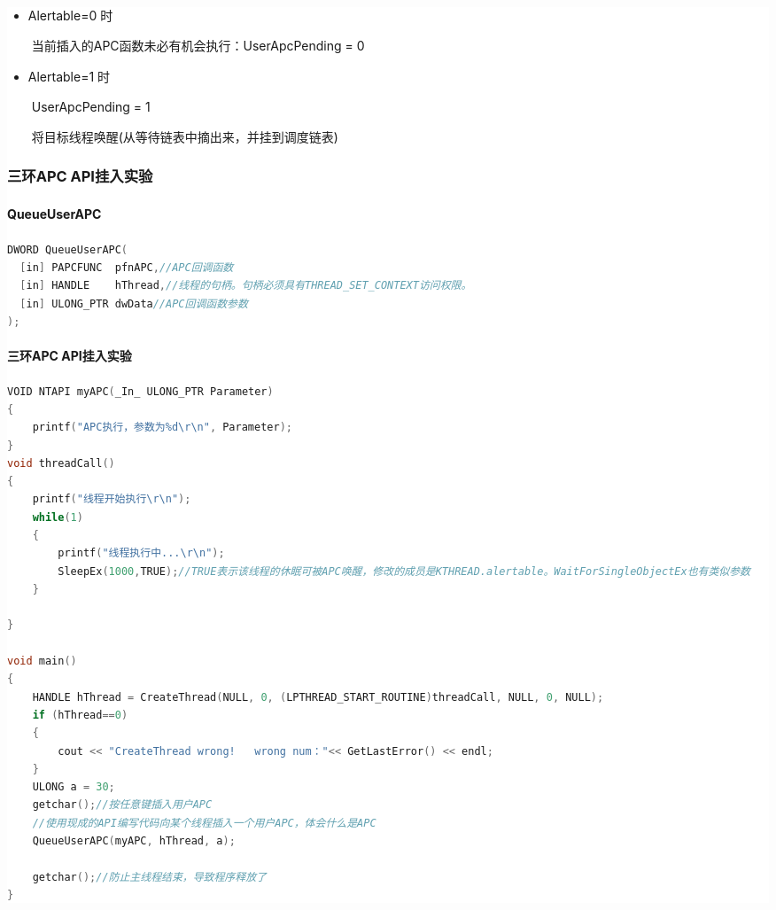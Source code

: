 - Alertable=0 时

  ​	当前插入的APC函数未必有机会执行：UserApcPending = 0

- Alertable=1 时

  ​	UserApcPending = 1

  ​	将目标线程唤醒(从等待链表中摘出来，并挂到调度链表)

### 三环APC API挂入实验

#### QueueUserAPC

```c
DWORD QueueUserAPC(
  [in] PAPCFUNC  pfnAPC,//APC回调函数
  [in] HANDLE    hThread,//线程的句柄。句柄必须具有THREAD_SET_CONTEXT访问权限。
  [in] ULONG_PTR dwData//APC回调函数参数
);
```

#### 三环APC API挂入实验

```c
VOID NTAPI myAPC(_In_ ULONG_PTR Parameter)
{
	printf("APC执行，参数为%d\r\n", Parameter);
}
void threadCall()
{
	printf("线程开始执行\r\n");
	while(1)
	{
		printf("线程执行中...\r\n");
		SleepEx(1000,TRUE);//TRUE表示该线程的休眠可被APC唤醒，修改的成员是KTHREAD.alertable。WaitForSingleObjectEx也有类似参数
	}
	
}

void main()
{
	HANDLE hThread = CreateThread(NULL, 0, (LPTHREAD_START_ROUTINE)threadCall, NULL, 0, NULL);
	if (hThread==0)
	{
		cout << "CreateThread wrong!   wrong num："<< GetLastError() << endl;
	}
	ULONG a = 30;
	getchar();//按任意键插入用户APC
	//使用现成的API编写代码向某个线程插入一个用户APC，体会什么是APC
	QueueUserAPC(myAPC, hThread, a);
	
	getchar();//防止主线程结束，导致程序释放了
}
```
